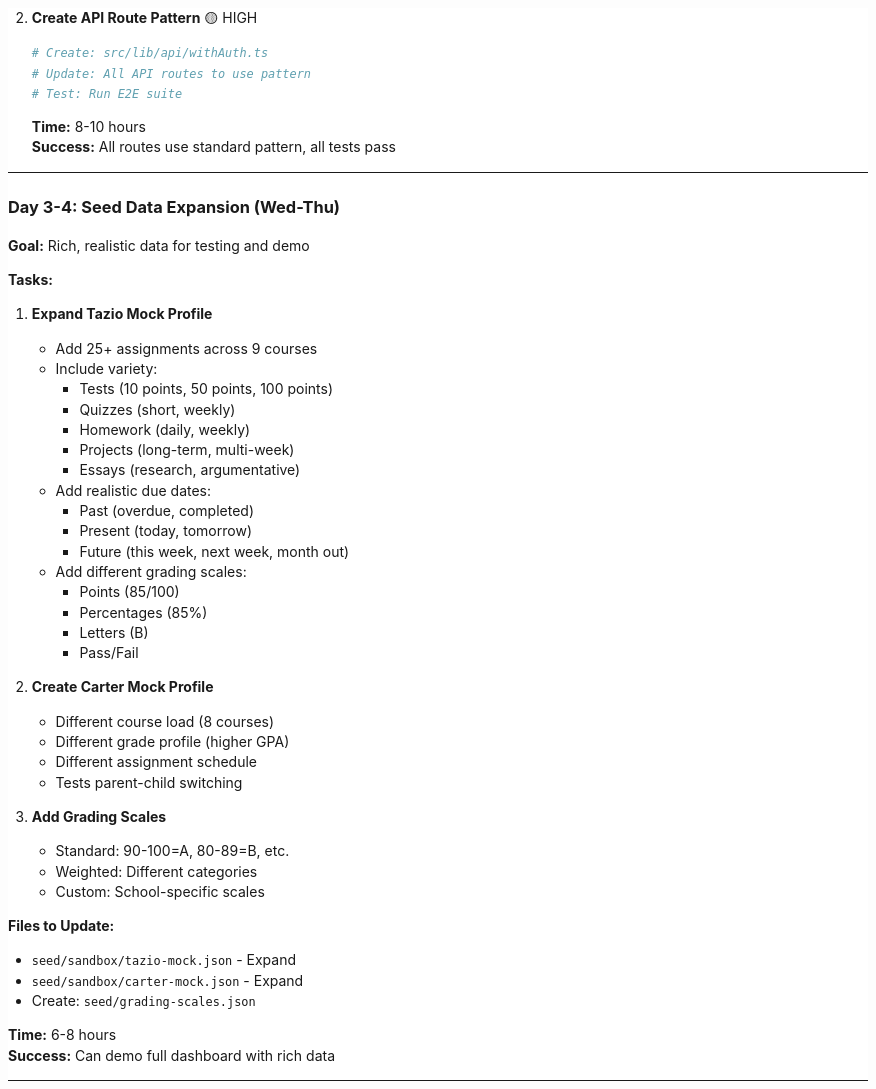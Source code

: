 2. **Create API Route Pattern** 🟡 HIGH
   ```bash
   # Create: src/lib/api/withAuth.ts
   # Update: All API routes to use pattern
   # Test: Run E2E suite
   ```
   **Time:** 8-10 hours  
   **Success:** All routes use standard pattern, all tests pass

---

### Day 3-4: Seed Data Expansion (Wed-Thu)

**Goal:** Rich, realistic data for testing and demo

**Tasks:**
1. **Expand Tazio Mock Profile**
   - Add 25+ assignments across 9 courses
   - Include variety:
     - Tests (10 points, 50 points, 100 points)
     - Quizzes (short, weekly)
     - Homework (daily, weekly)
     - Projects (long-term, multi-week)
     - Essays (research, argumentative)
   - Add realistic due dates:
     - Past (overdue, completed)
     - Present (today, tomorrow)
     - Future (this week, next week, month out)
   - Add different grading scales:
     - Points (85/100)
     - Percentages (85%)
     - Letters (B)
     - Pass/Fail

2. **Create Carter Mock Profile**
   - Different course load (8 courses)
   - Different grade profile (higher GPA)
   - Different assignment schedule
   - Tests parent-child switching

3. **Add Grading Scales**
   - Standard: 90-100=A, 80-89=B, etc.
   - Weighted: Different categories
   - Custom: School-specific scales

**Files to Update:**
- `seed/sandbox/tazio-mock.json` - Expand
- `seed/sandbox/carter-mock.json` - Expand
- Create: `seed/grading-scales.json`

**Time:** 6-8 hours  
**Success:** Can demo full dashboard with rich data

---
